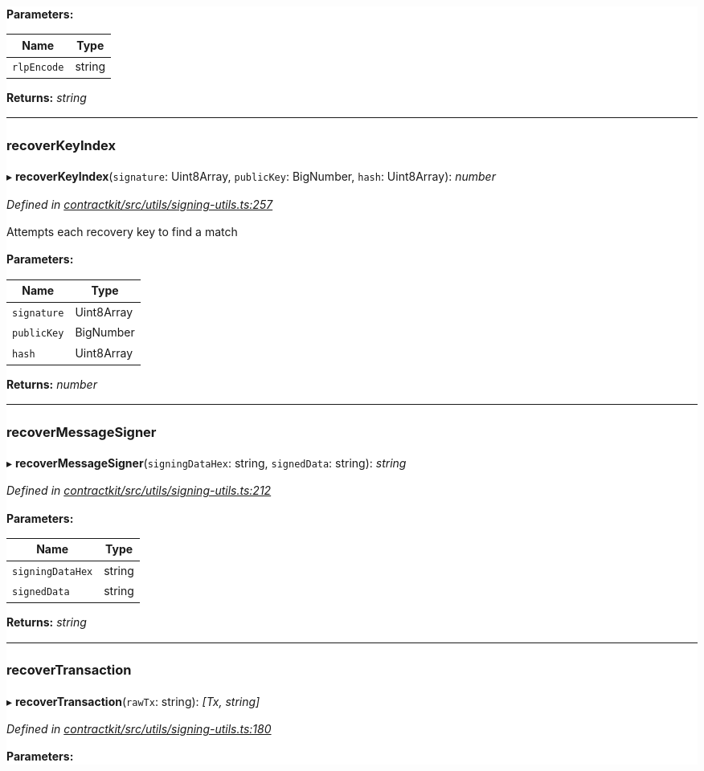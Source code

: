 **Parameters:**

Name | Type |
------ | ------ |
`rlpEncode` | string |

**Returns:** *string*

___

###  recoverKeyIndex

▸ **recoverKeyIndex**(`signature`: Uint8Array, `publicKey`: BigNumber, `hash`: Uint8Array): *number*

*Defined in [contractkit/src/utils/signing-utils.ts:257](https://github.com/celo-org/celo-monorepo/blob/master/packages/contractkit/src/utils/signing-utils.ts#L257)*

Attempts each recovery key to find a match

**Parameters:**

Name | Type |
------ | ------ |
`signature` | Uint8Array |
`publicKey` | BigNumber |
`hash` | Uint8Array |

**Returns:** *number*

___

###  recoverMessageSigner

▸ **recoverMessageSigner**(`signingDataHex`: string, `signedData`: string): *string*

*Defined in [contractkit/src/utils/signing-utils.ts:212](https://github.com/celo-org/celo-monorepo/blob/master/packages/contractkit/src/utils/signing-utils.ts#L212)*

**Parameters:**

Name | Type |
------ | ------ |
`signingDataHex` | string |
`signedData` | string |

**Returns:** *string*

___

###  recoverTransaction

▸ **recoverTransaction**(`rawTx`: string): *[Tx, string]*

*Defined in [contractkit/src/utils/signing-utils.ts:180](https://github.com/celo-org/celo-monorepo/blob/master/packages/contractkit/src/utils/signing-utils.ts#L180)*

**Parameters:**
